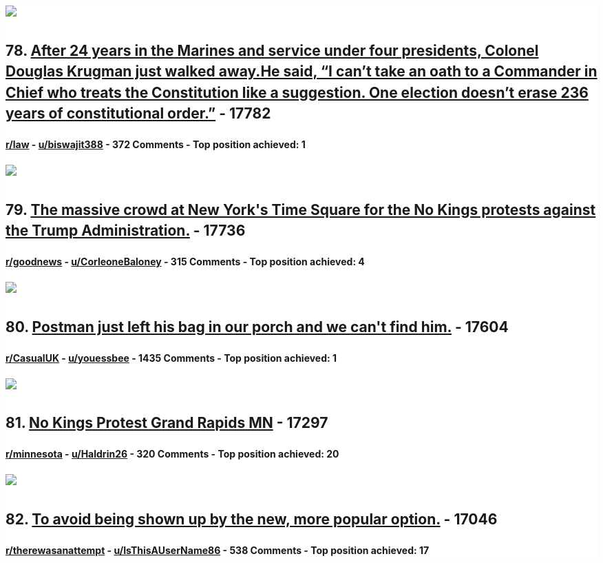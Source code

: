 <a href="https://www.alternet.org/amp/john-roberts-voting-2674211117"><img src="https://external-preview.redd.it/1R09L9pcX9BG4DYtMlxrKaSTDAbocx6bHoLy_1PvVzQ.jpeg?width=140&amp;height=93&amp;auto=webp&amp;s=6f123c984cccbd5cd5e379e2ba770bb49eafede1"></img></a>

## 78. [After 24 years in the Marines and service under four presidents, Colonel Douglas Krugman just walked away.He said, “I can’t take an oath to a Commander in Chief who treats the Constitution like a suggestion. One election doesn’t erase 236 years of constitutional order.”](http://reddit.com/r/law/comments/1o9vra8/after_24_years_in_the_marines_and_service_under/) - 17782
#### [r/law](http://reddit.com/r/law) - [u/biswajit388](http://reddit.com/u/biswajit388) - 372 Comments - Top position achieved: 1

<a href="https://v.redd.it/1hg7xpd8gvvf1"><img src="https://external-preview.redd.it/YzJmcDdzbWNndnZmMVNawZtywbhip6aJpoQywethGjP-jUWrKADKSv-KslZv.png?width=140&amp;height=78&amp;format=jpg&amp;auto=webp&amp;s=4c873d827544a3092bef2320e3076cabebf58e04"></img></a>

## 79. [The massive crowd at New York's Time Square for the No Kings protests against the Trump Administration.](http://reddit.com/r/goodnews/comments/1oa0ng6/the_massive_crowd_at_new_yorks_time_square_for/) - 17736
#### [r/goodnews](http://reddit.com/r/goodnews) - [u/CorleoneBaloney](http://reddit.com/u/CorleoneBaloney) - 315 Comments - Top position achieved: 4

<a href="https://v.redd.it/g3w2uxoqfwvf1"><img src="https://external-preview.redd.it/NHQzdzc4cnFmd3ZmMUntdKdPyxmra4GsIVxgG9FstaxYv1dwuQaM388c5j69.png?width=140&amp;height=78&amp;format=jpg&amp;auto=webp&amp;s=4ad5f06ce3e15d2f5c59240af375d12672c2eea9"></img></a>

## 80. [Postman just left his bag in our porch and we can't find him.](http://reddit.com/r/CasualUK/comments/1o9r5uw/postman_just_left_his_bag_in_our_porch_and_we/) - 17604
#### [r/CasualUK](http://reddit.com/r/CasualUK) - [u/youessbee](http://reddit.com/u/youessbee) - 1435 Comments - Top position achieved: 1

<a href="https://i.redd.it/g6ggw1x18uvf1.jpeg"><img src="https://b.thumbs.redditmedia.com/EK-8kXGo6dsI_k7VEbQazjN5QNI5eO1T2iLJrZyHb4Q.jpg"></img></a>

## 81. [No Kings Protest Grand Rapids MN](http://reddit.com/r/minnesota/comments/1o9zi0j/no_kings_protest_grand_rapids_mn/) - 17297
#### [r/minnesota](http://reddit.com/r/minnesota) - [u/Haldrin26](http://reddit.com/u/Haldrin26) - 320 Comments - Top position achieved: 20

<a href="https://www.reddit.com/gallery/1o9zi0j"><img src="https://b.thumbs.redditmedia.com/X1vUXmtaOflUotsg7Wd8DAVUkaN-noTAw_Uk_f79KzM.jpg"></img></a>

## 82. [To avoid being shown up by the new, more popular option.](http://reddit.com/r/therewasanattempt/comments/1oa7al1/to_avoid_being_shown_up_by_the_new_more_popular/) - 17046
#### [r/therewasanattempt](http://reddit.com/r/therewasanattempt) - [u/IsThisAUserName86](http://reddit.com/u/IsThisAUserName86) - 538 Comments - Top position achieved: 17
